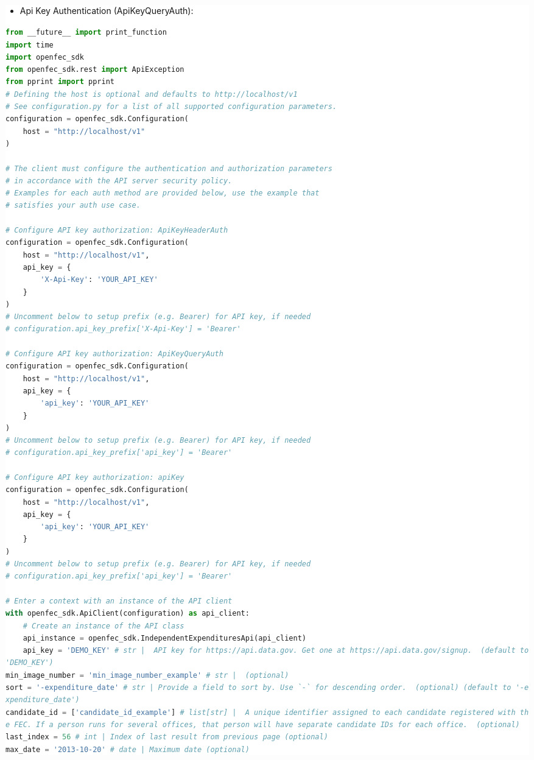 ```python
```

* Api Key Authentication (ApiKeyQueryAuth):
```python
from __future__ import print_function
import time
import openfec_sdk
from openfec_sdk.rest import ApiException
from pprint import pprint
# Defining the host is optional and defaults to http://localhost/v1
# See configuration.py for a list of all supported configuration parameters.
configuration = openfec_sdk.Configuration(
    host = "http://localhost/v1"
)

# The client must configure the authentication and authorization parameters
# in accordance with the API server security policy.
# Examples for each auth method are provided below, use the example that
# satisfies your auth use case.

# Configure API key authorization: ApiKeyHeaderAuth
configuration = openfec_sdk.Configuration(
    host = "http://localhost/v1",
    api_key = {
        'X-Api-Key': 'YOUR_API_KEY'
    }
)
# Uncomment below to setup prefix (e.g. Bearer) for API key, if needed
# configuration.api_key_prefix['X-Api-Key'] = 'Bearer'

# Configure API key authorization: ApiKeyQueryAuth
configuration = openfec_sdk.Configuration(
    host = "http://localhost/v1",
    api_key = {
        'api_key': 'YOUR_API_KEY'
    }
)
# Uncomment below to setup prefix (e.g. Bearer) for API key, if needed
# configuration.api_key_prefix['api_key'] = 'Bearer'

# Configure API key authorization: apiKey
configuration = openfec_sdk.Configuration(
    host = "http://localhost/v1",
    api_key = {
        'api_key': 'YOUR_API_KEY'
    }
)
# Uncomment below to setup prefix (e.g. Bearer) for API key, if needed
# configuration.api_key_prefix['api_key'] = 'Bearer'

# Enter a context with an instance of the API client
with openfec_sdk.ApiClient(configuration) as api_client:
    # Create an instance of the API class
    api_instance = openfec_sdk.IndependentExpendituresApi(api_client)
    api_key = 'DEMO_KEY' # str |  API key for https://api.data.gov. Get one at https://api.data.gov/signup.  (default to 'DEMO_KEY')
min_image_number = 'min_image_number_example' # str |  (optional)
sort = '-expenditure_date' # str | Provide a field to sort by. Use `-` for descending order.  (optional) (default to '-expenditure_date')
candidate_id = ['candidate_id_example'] # list[str] |  A unique identifier assigned to each candidate registered with the FEC. If a person runs for several offices, that person will have separate candidate IDs for each office.  (optional)
last_index = 56 # int | Index of last result from previous page (optional)
max_date = '2013-10-20' # date | Maximum date (optional)
```